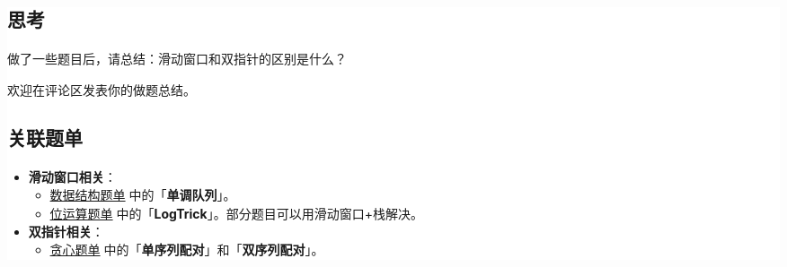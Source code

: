 ## 思考

做了一些题目后，请总结：滑动窗口和双指针的区别是什么？

欢迎在评论区发表你的做题总结。

## 关联题单

- **滑动窗口相关**：
  - [数据结构题单](https://leetcode.cn/circle/discuss/mOr1u6/) 中的「**单调队列**」。
  - [位运算题单](https://leetcode.cn/circle/discuss/dHn9Vk/) 中的「**LogTrick**」。部分题目可以用滑动窗口+栈解决。
- **双指针相关**：
  - [贪心题单](https://leetcode.cn/circle/discuss/g6KTKL/) 中的「**单序列配对**」和「**双序列配对**」。
